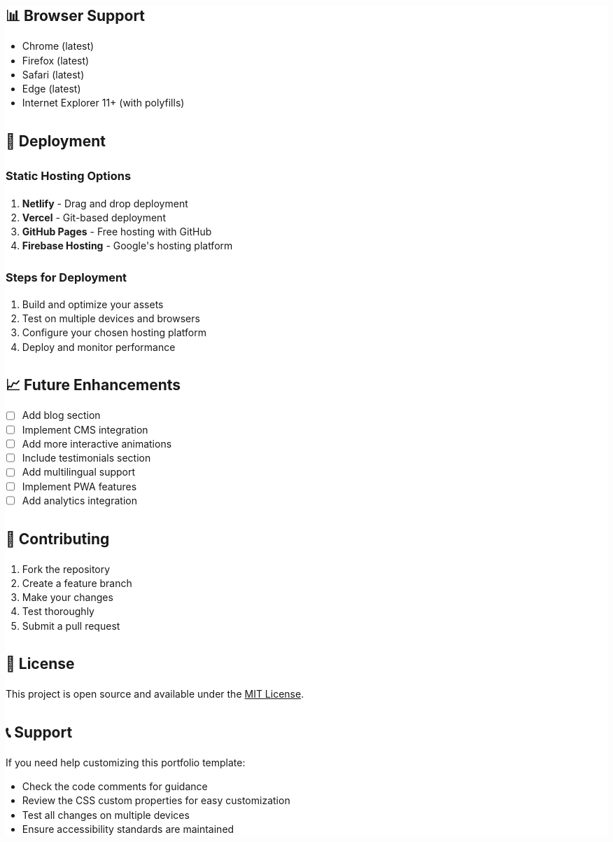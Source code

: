 ## 📊 Browser Support

- Chrome (latest)
- Firefox (latest)
- Safari (latest)
- Edge (latest)
- Internet Explorer 11+ (with polyfills)

## 🔄 Deployment

### Static Hosting Options
1. **Netlify** - Drag and drop deployment
2. **Vercel** - Git-based deployment
3. **GitHub Pages** - Free hosting with GitHub
4. **Firebase Hosting** - Google's hosting platform

### Steps for Deployment
1. Build and optimize your assets
2. Test on multiple devices and browsers
3. Configure your chosen hosting platform
4. Deploy and monitor performance

## 📈 Future Enhancements

- [ ] Add blog section
- [ ] Implement CMS integration
- [ ] Add more interactive animations
- [ ] Include testimonials section
- [ ] Add multilingual support
- [ ] Implement PWA features
- [ ] Add analytics integration

## 🤝 Contributing

1. Fork the repository
2. Create a feature branch
3. Make your changes
4. Test thoroughly
5. Submit a pull request

## 📄 License

This project is open source and available under the [MIT License](LICENSE).

## 📞 Support

If you need help customizing this portfolio template:
- Check the code comments for guidance
- Review the CSS custom properties for easy customization
- Test all changes on multiple devices
- Ensure accessibility standards are maintained
